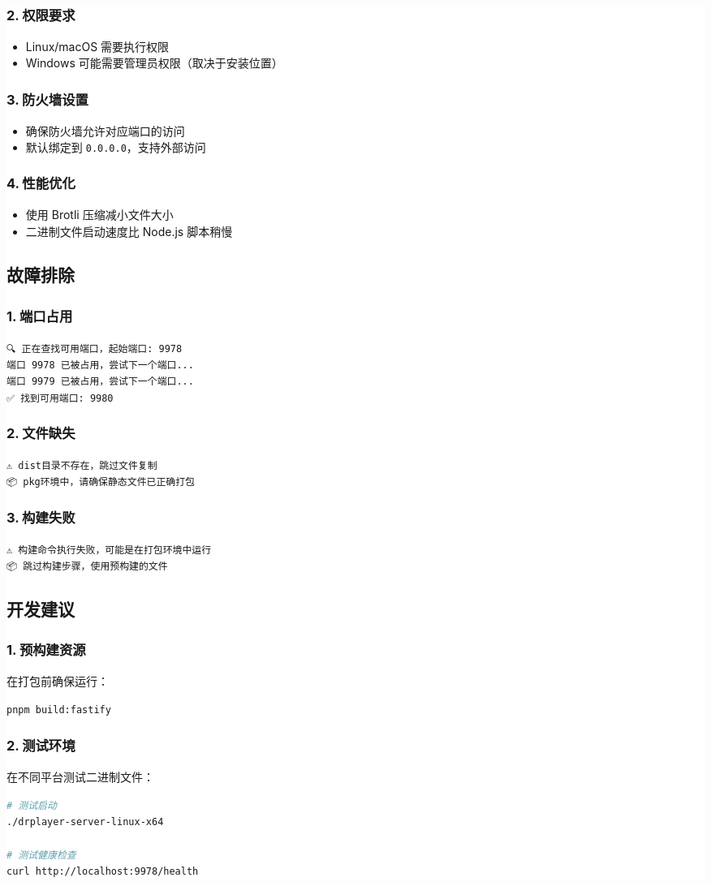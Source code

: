 ### 2. 权限要求
- Linux/macOS 需要执行权限
- Windows 可能需要管理员权限（取决于安装位置）

### 3. 防火墙设置
- 确保防火墙允许对应端口的访问
- 默认绑定到 `0.0.0.0`，支持外部访问

### 4. 性能优化
- 使用 Brotli 压缩减小文件大小
- 二进制文件启动速度比 Node.js 脚本稍慢

## 故障排除

### 1. 端口占用
```
🔍 正在查找可用端口，起始端口: 9978
端口 9978 已被占用，尝试下一个端口...
端口 9979 已被占用，尝试下一个端口...
✅ 找到可用端口: 9980
```

### 2. 文件缺失
```
⚠️ dist目录不存在，跳过文件复制
📦 pkg环境中，请确保静态文件已正确打包
```

### 3. 构建失败
```
⚠️ 构建命令执行失败，可能是在打包环境中运行
📦 跳过构建步骤，使用预构建的文件
```

## 开发建议

### 1. 预构建资源
在打包前确保运行：
```bash
pnpm build:fastify
```

### 2. 测试环境
在不同平台测试二进制文件：
```bash
# 测试启动
./drplayer-server-linux-x64

# 测试健康检查
curl http://localhost:9978/health
```
